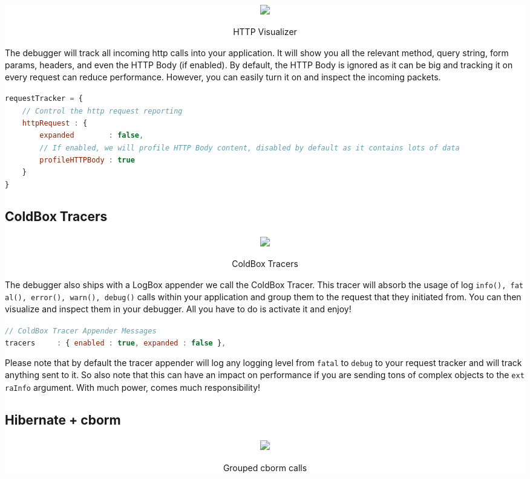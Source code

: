 <p align="center">
	<img src="https://raw.githubusercontent.com/coldbox-modules/cbdebugger/development/test-harness/includes/images/debugger-http.png">
</p>
<p align="center">
	HTTP Visualizer
</p>

The debugger will track all incoming http calls into your application.  It will show you all the relevant method, query string, form params, headers, and even the HTTP Body (if enabled).  By default, the HTTP Body is ignored as it can be big and tracking it on every request can reduce performance. However, you can easily turn it on and inspect the incoming packets.

```js
requestTracker = {
	// Control the http request reporting
	httpRequest : {
		expanded        : false,
		// If enabled, we will profile HTTP Body content, disabled by default as it contains lots of data
		profileHTTPBody : true
	}
}
```

## ColdBox Tracers

<p align="center">
	<img src="https://raw.githubusercontent.com/coldbox-modules/cbdebugger/development/test-harness/includes/images/debugger-tracers.png">
</p>

<p align="center">
	ColdBox Tracers
</p>

The debugger also ships with a LogBox appender we call the ColdBox Tracer.  This tracer will absorb the usage of log `info(), fatal(), error(), warn(), debug()` calls within your application and group them to the request that they initiated from.  You can then visualize and inspect them in your debugger.  All you have to do is activate it and enjoy!

```js
// ColdBox Tracer Appender Messages
tracers     : { enabled : true, expanded : false },
```

Please note that by default the tracer appender will log any logging level from `fatal` to `debug` to your request tracker and will track anything sent to it.  So also note that this can have an impact on performance if you are sending tons of complex objects to the `extraInfo` argument. With much power, comes much responsibility!

## Hibernate + cborm

<p align="center">
	<img src="https://raw.githubusercontent.com/coldbox-modules/cbdebugger/development/test-harness/includes/images/debugger-cborm-grouped.png">
</p>
<p align="center">
	Grouped cborm calls
</p>
